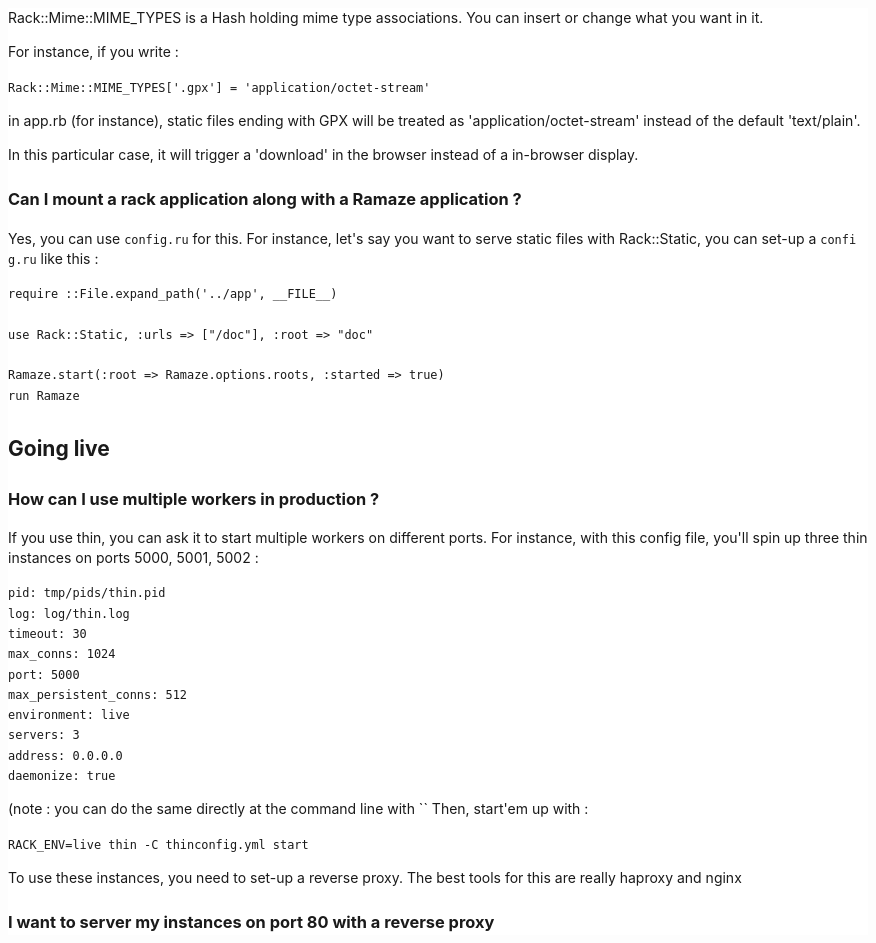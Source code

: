 Rack::Mime::MIME_TYPES is a Hash holding mime type associations. You can
insert or change what you want in it.

For instance, if you write :

    Rack::Mime::MIME_TYPES['.gpx'] = 'application/octet-stream'

in app.rb (for instance), static files ending with GPX will be treated
as 'application/octet-stream' instead of the default 'text/plain'.

In this particular case, it will trigger a 'download' in the browser
instead of a in-browser display.

### Can I mount a rack application along with a Ramaze application ?

Yes, you can use `config.ru` for this.
For instance, let's say you want to serve static files with
Rack::Static, you can set-up a `config.ru` like this :

    require ::File.expand_path('../app', __FILE__)

    use Rack::Static, :urls => ["/doc"], :root => "doc"

    Ramaze.start(:root => Ramaze.options.roots, :started => true)
    run Ramaze

## Going live

### How can I use multiple workers in production ?

If you use thin, you can ask it to start multiple workers on different
ports. For instance, with this config file, you'll spin up three thin
instances on ports 5000, 5001, 5002 :

    pid: tmp/pids/thin.pid
    log: log/thin.log
    timeout: 30
    max_conns: 1024
    port: 5000
    max_persistent_conns: 512
    environment: live
    servers: 3
    address: 0.0.0.0
    daemonize: true

(note : you can do the same directly at the command line with ``
Then, start'em up with :

    RACK_ENV=live thin -C thinconfig.yml start

To use these instances, you need to set-up a reverse proxy.
The best tools for this are really haproxy and nginx

### I want to server my instances on port 80 with a reverse proxy


[sqhooks]: http://sequel.rubyforge.org/rdoc/files/doc/model_hooks_rdoc.html
[capybara-gist]: https://gist.github.com/2147355
[capybara-drivers]: https://github.com/jnicklas/capybara/#drivers